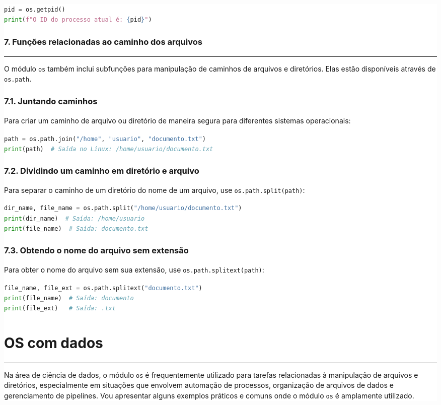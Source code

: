 ```python
pid = os.getpid()
print(f"O ID do processo atual é: {pid}")

```

### 7. **Funções relacionadas ao caminho dos arquivos**

---

O módulo `os` também inclui subfunções para manipulação de caminhos de arquivos e diretórios. Elas estão disponíveis através de `os.path`.

### 7.1. Juntando caminhos

Para criar um caminho de arquivo ou diretório de maneira segura para diferentes sistemas operacionais:

```python
path = os.path.join("/home", "usuario", "documento.txt")
print(path)  # Saída no Linux: /home/usuario/documento.txt

```

### 7.2. Dividindo um caminho em diretório e arquivo

Para separar o caminho de um diretório do nome de um arquivo, use `os.path.split(path)`:

```python
dir_name, file_name = os.path.split("/home/usuario/documento.txt")
print(dir_name)  # Saída: /home/usuario
print(file_name)  # Saída: documento.txt

```

### 7.3. Obtendo o nome do arquivo sem extensão

Para obter o nome do arquivo sem sua extensão, use `os.path.splitext(path)`:

```python
file_name, file_ext = os.path.splitext("documento.txt")
print(file_name)  # Saída: documento
print(file_ext)   # Saída: .txt

```

# OS com dados

---

Na área de ciência de dados, o módulo `os` é frequentemente utilizado para tarefas relacionadas à manipulação de arquivos e diretórios, especialmente em situações que envolvem automação de processos, organização de arquivos de dados e gerenciamento de pipelines. Vou apresentar alguns exemplos práticos e comuns onde o módulo `os` é amplamente utilizado.
